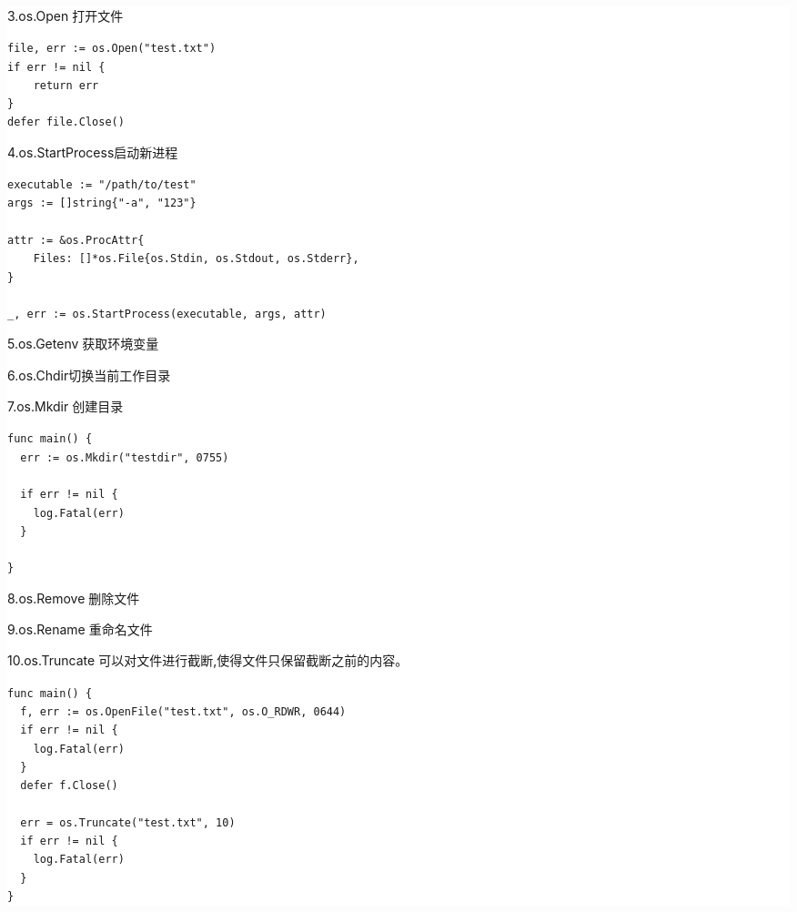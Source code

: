 3.os.Open 打开文件

```
file, err := os.Open("test.txt") 
if err != nil {
    return err
}
defer file.Close()
```

4.os.StartProcess启动新进程

```
executable := "/path/to/test"
args := []string{"-a", "123"}

attr := &os.ProcAttr{
	Files: []*os.File{os.Stdin, os.Stdout, os.Stderr},
}

_, err := os.StartProcess(executable, args, attr)
```

5.os.Getenv 获取环境变量

6.os.Chdir切换当前工作目录

7.os.Mkdir 创建目录

```
func main() {
  err := os.Mkdir("testdir", 0755)

  if err != nil {
    log.Fatal(err)
  }

}
```

8.os.Remove 删除文件

9.os.Rename 重命名文件

10.os.Truncate 可以对文件进行截断,使得文件只保留截断之前的内容。

```
func main() {
  f, err := os.OpenFile("test.txt", os.O_RDWR, 0644)
  if err != nil {
    log.Fatal(err)
  }
  defer f.Close()

  err = os.Truncate("test.txt", 10)
  if err != nil {
    log.Fatal(err)
  }
}
```
